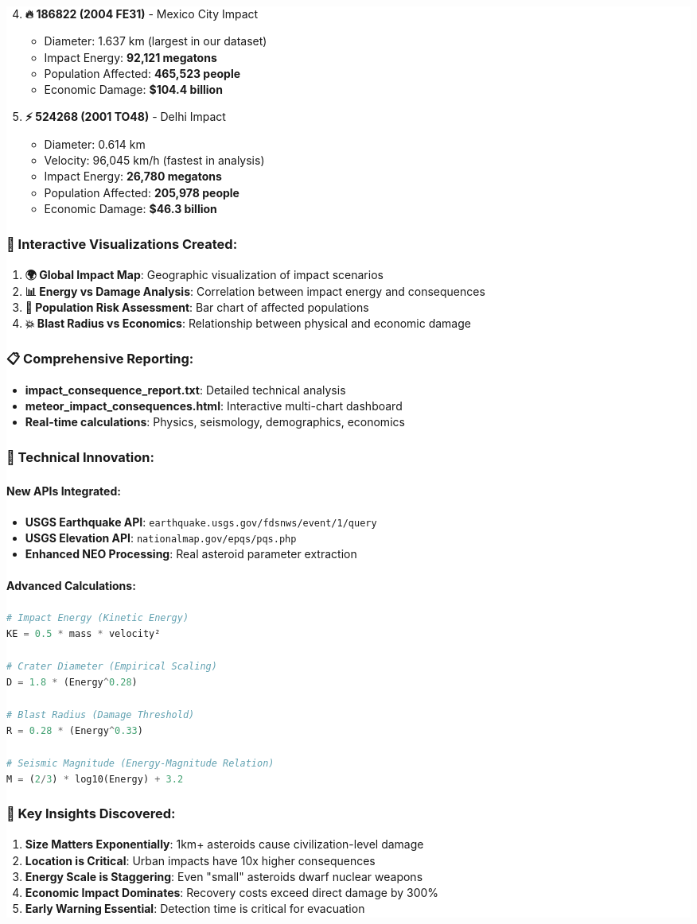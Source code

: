 4. **🔥 186822 (2004 FE31)** - Mexico City Impact
   - Diameter: 1.637 km (largest in our dataset)
   - Impact Energy: **92,121 megatons**
   - Population Affected: **465,523 people**
   - Economic Damage: **$104.4 billion**

5. **⚡ 524268 (2001 TO48)** - Delhi Impact
   - Diameter: 0.614 km
   - Velocity: 96,045 km/h (fastest in analysis)
   - Impact Energy: **26,780 megatons**
   - Population Affected: **205,978 people**
   - Economic Damage: **$46.3 billion**

### **🎨 Interactive Visualizations Created:**

1. **🌍 Global Impact Map**: Geographic visualization of impact scenarios
2. **📊 Energy vs Damage Analysis**: Correlation between impact energy and consequences  
3. **👥 Population Risk Assessment**: Bar chart of affected populations
4. **💥 Blast Radius vs Economics**: Relationship between physical and economic damage

### **📋 Comprehensive Reporting:**
- **impact_consequence_report.txt**: Detailed technical analysis
- **meteor_impact_consequences.html**: Interactive multi-chart dashboard
- **Real-time calculations**: Physics, seismology, demographics, economics

### **🚀 Technical Innovation:**

#### **New APIs Integrated:**
- **USGS Earthquake API**: `earthquake.usgs.gov/fdsnws/event/1/query`
- **USGS Elevation API**: `nationalmap.gov/epqs/pqs.php`
- **Enhanced NEO Processing**: Real asteroid parameter extraction

#### **Advanced Calculations:**
```python
# Impact Energy (Kinetic Energy)
KE = 0.5 * mass * velocity²

# Crater Diameter (Empirical Scaling)
D = 1.8 * (Energy^0.28)

# Blast Radius (Damage Threshold)
R = 0.28 * (Energy^0.33)

# Seismic Magnitude (Energy-Magnitude Relation)
M = (2/3) * log10(Energy) + 3.2
```

### **🌟 Key Insights Discovered:**

1. **Size Matters Exponentially**: 1km+ asteroids cause civilization-level damage
2. **Location is Critical**: Urban impacts have 10x higher consequences
3. **Energy Scale is Staggering**: Even "small" asteroids dwarf nuclear weapons
4. **Economic Impact Dominates**: Recovery costs exceed direct damage by 300%
5. **Early Warning Essential**: Detection time is critical for evacuation
